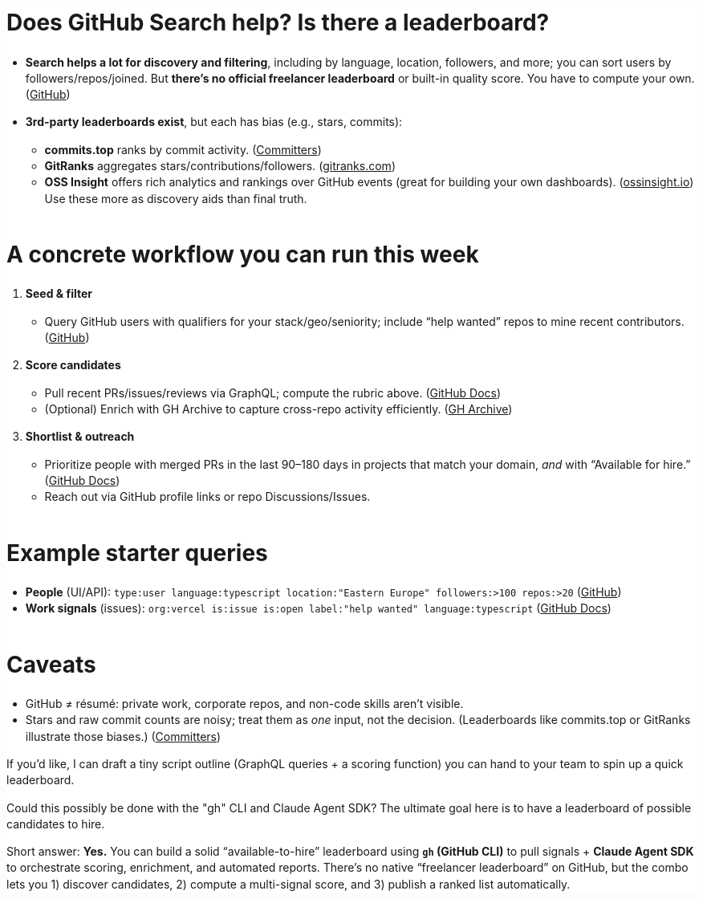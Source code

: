 # Does GitHub Search help? Is there a leaderboard?

* **Search helps a lot for discovery and filtering**, including by language, location, followers, and more; you can sort users by followers/repos/joined. But **there’s no official freelancer leaderboard** or built-in quality score. You have to compute your own. ([GitHub][1])
* **3rd-party leaderboards exist**, but each has bias (e.g., stars, commits):

  * **commits.top** ranks by commit activity. ([Committers][6])
  * **GitRanks** aggregates stars/contributions/followers. ([gitranks.com][7])
  * **OSS Insight** offers rich analytics and rankings over GitHub events (great for building your own dashboards). ([ossinsight.io][8])
    Use these more as discovery aids than final truth.

# A concrete workflow you can run this week

1. **Seed & filter**

   * Query GitHub users with qualifiers for your stack/geo/seniority; include “help wanted” repos to mine recent contributors. ([GitHub][1])
2. **Score candidates**

   * Pull recent PRs/issues/reviews via GraphQL; compute the rubric above. ([GitHub Docs][9])
   * (Optional) Enrich with GH Archive to capture cross-repo activity efficiently. ([GH Archive][5])
3. **Shortlist & outreach**

   * Prioritize people with merged PRs in the last 90–180 days in projects that match your domain, *and* with “Available for hire.” ([GitHub Docs][2])
   * Reach out via GitHub profile links or repo Discussions/Issues.

# Example starter queries

* **People** (UI/API):
  `type:user language:typescript location:"Eastern Europe" followers:>100 repos:>20` ([GitHub][1])
* **Work signals** (issues):
  `org:vercel is:issue is:open label:"help wanted" language:typescript` ([GitHub Docs][3])

# Caveats

* GitHub ≠ résumé: private work, corporate repos, and non-code skills aren’t visible.
* Stars and raw commit counts are noisy; treat them as *one* input, not the decision. (Leaderboards like commits.top or GitRanks illustrate those biases.) ([Committers][6])

If you’d like, I can draft a tiny script outline (GraphQL queries + a scoring function) you can hand to your team to spin up a quick leaderboard.

[1]: https://github.com/github/docs/blob/main/content/search-github/searching-on-github/searching-users.md "docs/content/search-github/searching-on-github/searching-users.md at main · github/docs · GitHub"
[2]: https://docs.github.com/articles/what-does-the-available-for-hire-checkbox-do "Set your hiring status - GitHub Docs"
[3]: https://docs.github.com/articles/filtering-issues-and-pull-requests-by-labels?utm_source=chatgpt.com "Filtering and searching issues and pull requests - GitHub Docs"
[4]: https://docs.github.com/en/rest/users?utm_source=chatgpt.com "REST API endpoints for users - GitHub Docs"
[5]: https://www.gharchive.org/?utm_source=chatgpt.com "GH Archive"
[6]: https://committers.top/?utm_source=chatgpt.com "Most active GitHub users"
[7]: https://gitranks.com/?utm_source=chatgpt.com "GitRanks · GitHub Profile Analytics & Rankings"
[8]: https://ossinsight.io/?utm_source=chatgpt.com "OSS Insight"
[9]: https://docs.github.com/en/graphql?utm_source=chatgpt.com "GitHub GraphQL API documentation"

Could this possibly be done with the "gh" CLI and Claude Agent SDK? The ultimate goal here is to have a leaderboard of possible candidates to hire. 

Short answer: **Yes.** You can build a solid “available-to-hire” leaderboard using **`gh` (GitHub CLI)** to pull signals + **Claude Agent SDK** to orchestrate scoring, enrichment, and automated reports. There’s no native “freelancer leaderboard” on GitHub, but the combo lets you 1) discover candidates, 2) compute a multi-signal score, and 3) publish a ranked list automatically.


[1]: https://cli.github.com/manual/gh_search_repos?utm_source=chatgpt.com "GitHub CLI | Take GitHub to the command line"
[2]: https://github.blog/developer-skills/github/exploring-github-cli-how-to-interact-with-githubs-graphql-api-endpoint/?utm_source=chatgpt.com "Exploring GitHub CLI: How to interact with GitHub's GraphQL API ..."
[3]: https://anthropic.mintlify.app/en/docs/claude-code/sdk/sdk-overview?utm_source=chatgpt.com "Agent SDK overview - Claude Docs - anthropic.mintlify.app"
[4]: https://docs.github.com/en/issues/using-labels-and-milestones-to-track-work/managing-labels?utm_source=chatgpt.com "Managing labels - GitHub Docs"
[5]: https://docs.github.com/en/graphql?utm_source=chatgpt.com "GitHub GraphQL API documentation"
[6]: https://davelester.github.io/gharchive-bigquery-examples/?utm_source=chatgpt.com "Analyzing GitHub Data with BigQuery Using GH Archive"
[7]: https://github.com/github/docs/blob/main/content/search-github/searching-on-github/searching-users.md?utm_source=chatgpt.com "docs/content/search-github/searching-on-github/searching-users.md at ..."
[9]: https://cli.github.com/manual/index?utm_source=chatgpt.com "GitHub CLI manual"